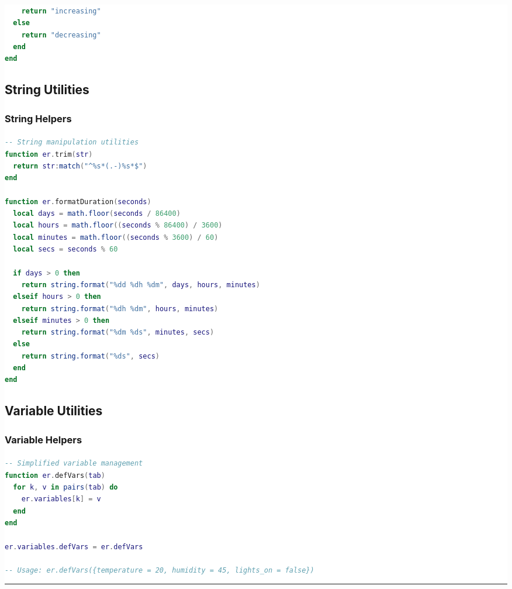 ```lua
    return "increasing"
  else
    return "decreasing"
  end
end
```

## String Utilities

### String Helpers
```lua
-- String manipulation utilities
function er.trim(str)
  return str:match("^%s*(.-)%s*$")
end

function er.formatDuration(seconds)
  local days = math.floor(seconds / 86400)
  local hours = math.floor((seconds % 86400) / 3600)
  local minutes = math.floor((seconds % 3600) / 60)
  local secs = seconds % 60
  
  if days > 0 then
    return string.format("%dd %dh %dm", days, hours, minutes)
  elseif hours > 0 then
    return string.format("%dh %dm", hours, minutes)
  elseif minutes > 0 then
    return string.format("%dm %ds", minutes, secs)
  else
    return string.format("%ds", secs)
  end
end
```

## Variable Utilities
### Variable Helpers
```lua
-- Simplified variable management
function er.defVars(tab) 
  for k, v in pairs(tab) do 
    er.variables[k] = v 
  end
end

er.variables.defVars = er.defVars

-- Usage: er.defVars({temperature = 20, humidity = 45, lights_on = false})
```

---
